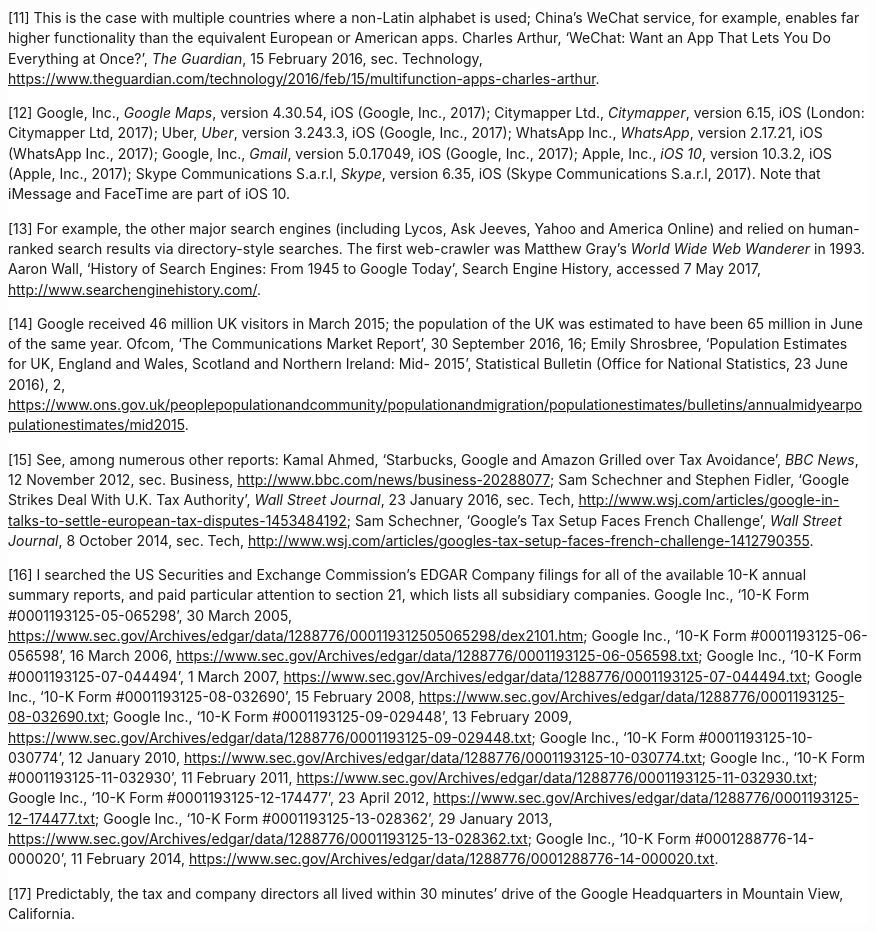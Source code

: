 [11] This is the case with multiple countries where a non-Latin alphabet is used; China’s WeChat service, for example, enables far higher functionality than the equivalent European or American apps. Charles Arthur, ‘WeChat: Want an App That Lets You Do Everything at Once?’, *The Guardian*, 15 February 2016, sec. Technology, https://www.theguardian.com/technology/2016/feb/15/multifunction-apps-charles-arthur.

[12] Google, Inc., *Google Maps*, version 4.30.54, iOS (Google, Inc., 2017); Citymapper Ltd., *Citymapper*, version 6.15, iOS (London: Citymapper Ltd, 2017); Uber, *Uber*, version 3.243.3, iOS (Google, Inc., 2017); WhatsApp Inc., *WhatsApp*, version 2.17.21, iOS (WhatsApp Inc., 2017); Google, Inc., *Gmail*, version 5.0.17049, iOS (Google, Inc., 2017); Apple, Inc., *iOS 10*, version 10.3.2, iOS (Apple, Inc., 2017); Skype Communications S.a.r.l, *Skype*, version 6.35, iOS (Skype Communications S.a.r.l, 2017). Note that iMessage and FaceTime are part of iOS 10.

[13] For example, the other major search engines (including Lycos, Ask Jeeves, Yahoo and America Online) and relied on human-ranked search results via directory-style searches. The first web-crawler was Matthew Gray’s *World Wide Web Wanderer* in 1993. Aaron Wall, ‘History of Search Engines: From 1945 to Google Today’, Search Engine History, accessed 7 May 2017, http://www.searchenginehistory.com/.

[14] Google received 46 million UK visitors in March 2015; the population of the UK was estimated to have been 65 million in June of the same year. Ofcom, ‘The Communications Market Report’, 30 September 2016, 16; Emily Shrosbree, ‘Population Estimates for UK, England and Wales, Scotland and Northern Ireland: Mid- 2015’, Statistical Bulletin (Office for National Statistics, 23 June 2016), 2, https://www.ons.gov.uk/peoplepopulationandcommunity/populationandmigration/populationestimates/bulletins/annualmidyearpopulationestimates/mid2015.

[15] See, among numerous other reports: Kamal Ahmed, ‘Starbucks, Google and Amazon Grilled over Tax Avoidance’, *BBC News*, 12 November 2012, sec. Business, http://www.bbc.com/news/business-20288077; Sam Schechner and Stephen Fidler, ‘Google Strikes Deal With U.K. Tax Authority’, *Wall Street Journal*, 23 January 2016, sec. Tech, http://www.wsj.com/articles/google-in-talks-to-settle-european-tax-disputes-1453484192; Sam Schechner, ‘Google’s Tax Setup Faces French Challenge’, *Wall Street Journal*, 8 October 2014, sec. Tech, http://www.wsj.com/articles/googles-tax-setup-faces-french-challenge-1412790355.

[16] I searched the US Securities and Exchange Commission’s EDGAR Company filings for all of the available 10-K annual summary reports, and paid particular attention to section 21, which lists all subsidiary companies. Google Inc., ‘10-K Form \#0001193125-05-065298’, 30 March 2005, https://www.sec.gov/Archives/edgar/data/1288776/000119312505065298/dex2101.htm; Google Inc., ‘10-K Form \#0001193125-06-056598’, 16 March 2006, https://www.sec.gov/Archives/edgar/data/1288776/0001193125-06-056598.txt; Google Inc., ‘10-K Form \#0001193125-07-044494’, 1 March 2007, https://www.sec.gov/Archives/edgar/data/1288776/0001193125-07-044494.txt; Google Inc., ‘10-K Form \#0001193125-08-032690’, 15 February 2008, https://www.sec.gov/Archives/edgar/data/1288776/0001193125-08-032690.txt; Google Inc., ‘10-K Form \#0001193125-09-029448’, 13 February 2009, https://www.sec.gov/Archives/edgar/data/1288776/0001193125-09-029448.txt; Google Inc., ‘10-K Form \#0001193125-10-030774’, 12 January 2010, https://www.sec.gov/Archives/edgar/data/1288776/0001193125-10-030774.txt; Google Inc., ‘10-K Form \#0001193125-11-032930’, 11 February 2011, https://www.sec.gov/Archives/edgar/data/1288776/0001193125-11-032930.txt; Google Inc., ‘10-K Form \#0001193125-12-174477’, 23 April 2012, https://www.sec.gov/Archives/edgar/data/1288776/0001193125-12-174477.txt; Google Inc., ‘10-K Form \#0001193125-13-028362’, 29 January 2013, https://www.sec.gov/Archives/edgar/data/1288776/0001193125-13-028362.txt; Google Inc., ‘10-K Form \#0001288776-14-000020’, 11 February 2014, https://www.sec.gov/Archives/edgar/data/1288776/0001288776-14-000020.txt.

[17] Predictably, the tax and company directors all lived within 30 minutes’ drive of the Google Headquarters in Mountain View, California.
